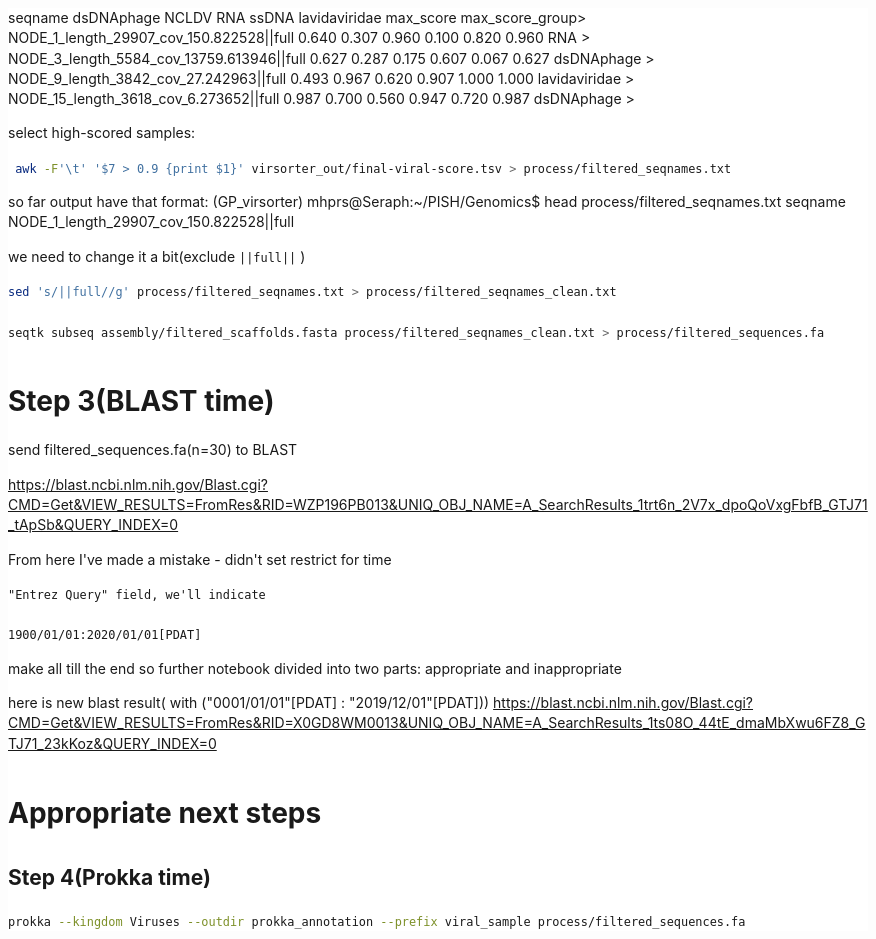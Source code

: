 seqname                                      dsDNAphage  NCLDV  RNA    ssDNA  lavidaviridae  max_score  max_score_group>
NODE_1_length_29907_cov_150.822528||full     0.640       0.307  0.960  0.100  0.820          0.960      RNA            >
NODE_3_length_5584_cov_13759.613946||full    0.627       0.287  0.175  0.607  0.067          0.627      dsDNAphage     >
NODE_9_length_3842_cov_27.242963||full       0.493       0.967  0.620  0.907  1.000          1.000      lavidaviridae  >
NODE_15_length_3618_cov_6.273652||full       0.987       0.700  0.560  0.947  0.720          0.987      dsDNAphage     >

select high-scored samples:
```Bash
 awk -F'\t' '$7 > 0.9 {print $1}' virsorter_out/final-viral-score.tsv > process/filtered_seqnames.txt
```

so far output have that format:
(GP_virsorter) mhprs@Seraph:~/PISH/Genomics$ head process/filtered_seqnames.txt
seqname
NODE_1_length_29907_cov_150.822528||full

we need to change it a bit(exclude `||full||` )

```Bash
sed 's/||full//g' process/filtered_seqnames.txt > process/filtered_seqnames_clean.txt

seqtk subseq assembly/filtered_scaffolds.fasta process/filtered_seqnames_clean.txt > process/filtered_sequences.fa
```


# Step 3(BLAST time)
send filtered_sequences.fa(n=30) to BLAST

https://blast.ncbi.nlm.nih.gov/Blast.cgi?CMD=Get&VIEW_RESULTS=FromRes&RID=WZP196PB013&UNIQ_OBJ_NAME=A_SearchResults_1trt6n_2V7x_dpoQoVxgFbfB_GTJ71_tApSb&QUERY_INDEX=0

From here I've made a mistake - didn't set restrict for time
```
"Entrez Query" field, we'll indicate

1900/01/01:2020/01/01[PDAT]
```
make all till the end
so further notebook divided into two parts: appropriate and inappropriate

here is new blast result( with ("0001/01/01"[PDAT] : "2019/12/01"[PDAT]))
https://blast.ncbi.nlm.nih.gov/Blast.cgi?CMD=Get&VIEW_RESULTS=FromRes&RID=X0GD8WM0013&UNIQ_OBJ_NAME=A_SearchResults_1ts08O_44tE_dmaMbXwu6FZ8_GTJ71_23kKoz&QUERY_INDEX=0 

# Appropriate next steps
## Step 4(Prokka time)
```Bash
prokka --kingdom Viruses --outdir prokka_annotation --prefix viral_sample process/filtered_sequences.fa
```
